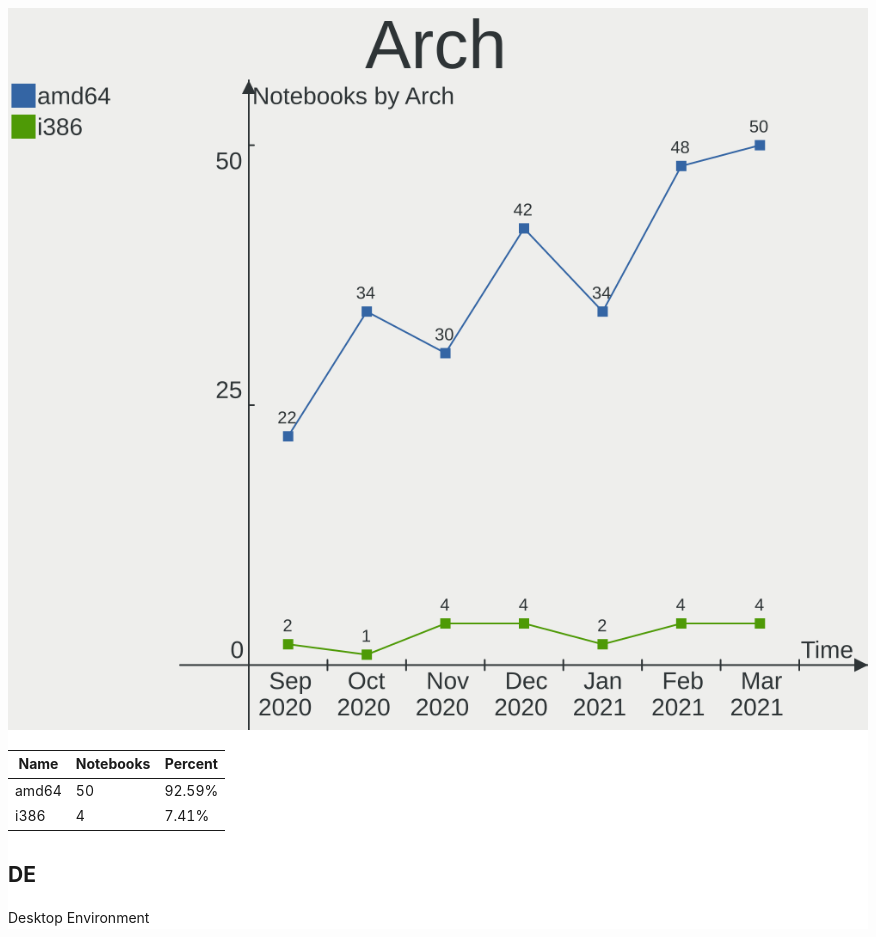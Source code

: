 ![Arch](./images/line_chart_bsd/os_arch.svg)

| Name  | Notebooks | Percent |
|-------|-----------|---------|
| amd64 | 50        | 92.59%  |
| i386  | 4         | 7.41%   |

DE
--

Desktop Environment
